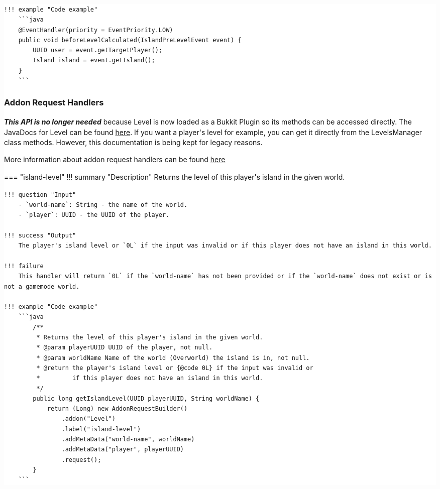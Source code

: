     !!! example "Code example"
        ```java
        @EventHandler(priority = EventPriority.LOW)
        public void beforeLevelCalculated(IslandPreLevelEvent event) {
            UUID user = event.getTargetPlayer();
            Island island = event.getIsland();
        }
        ```

### Addon Request Handlers

***This API is no longer needed*** because Level is now loaded as a Bukkit Plugin so its methods can be accessed directly. The JavaDocs for Level can be found [here](https://ci.codemc.io/job/BentoBoxWorld/job/Level/ws/target/apidocs/index.html). If you want a player's level for example, you can get it directly from the LevelsManager class methods. However, this documentation is being kept for legacy reasons.

More information about addon request handlers can be found [here](/en/latest/BentoBox/Request-Handler-API---How-plugins-can-get-data-from-addons/)

=== "island-level"
    !!! summary "Description"
        Returns the level of this player's island in the given world.

    !!! question "Input"
        - `world-name`: String - the name of the world.
        - `player`: UUID - the UUID of the player.

    !!! success "Output"
        The player's island level or `0L` if the input was invalid or if this player does not have an island in this world.

    !!! failure
        This handler will return `0L` if the `world-name` has not been provided or if the `world-name` does not exist or is not a gamemode world.

    !!! example "Code example"
        ```java
            /**
             * Returns the level of this player's island in the given world.
             * @param playerUUID UUID of the player, not null.
             * @param worldName Name of the world (Overworld) the island is in, not null.
             * @return the player's island level or {@code 0L} if the input was invalid or
             *         if this player does not have an island in this world.
             */
            public long getIslandLevel(UUID playerUUID, String worldName) {
                return (Long) new AddonRequestBuilder()
                    .addon("Level")
                    .label("island-level")
                    .addMetaData("world-name", worldName)
                    .addMetaData("player", playerUUID)
                    .request();
            }
        ```
